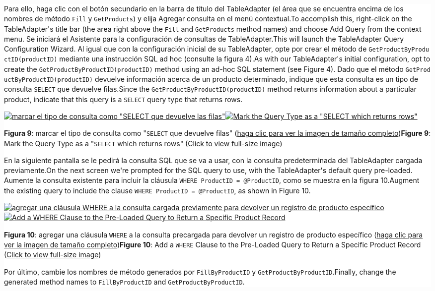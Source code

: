 <span data-ttu-id="c2a7f-195">Para ello, haga clic con el botón secundario en la barra de título del TableAdapter (el área que se encuentra encima de los nombres de método `Fill` y `GetProducts`) y elija Agregar consulta en el menú contextual.</span><span class="sxs-lookup"><span data-stu-id="c2a7f-195">To accomplish this, right-click on the TableAdapter's title bar (the area right above the `Fill` and `GetProducts` method names) and choose Add Query from the context menu.</span></span> <span data-ttu-id="c2a7f-196">Se iniciará el Asistente para la configuración de consultas de TableAdapter.</span><span class="sxs-lookup"><span data-stu-id="c2a7f-196">This will launch the TableAdapter Query Configuration Wizard.</span></span> <span data-ttu-id="c2a7f-197">Al igual que con la configuración inicial de su TableAdapter, opte por crear el método de `GetProductByProductID(productID)` mediante una instrucción SQL ad hoc (consulte la figura 4).</span><span class="sxs-lookup"><span data-stu-id="c2a7f-197">As with our TableAdapter's initial configuration, opt to create the `GetProductByProductID(productID)` method using an ad-hoc SQL statement (see Figure 4).</span></span> <span data-ttu-id="c2a7f-198">Dado que el método `GetProductByProductID(productID)` devuelve información acerca de un producto determinado, indique que esta consulta es un tipo de consulta `SELECT` que devuelve filas.</span><span class="sxs-lookup"><span data-stu-id="c2a7f-198">Since the `GetProductByProductID(productID)` method returns information about a particular product, indicate that this query is a `SELECT` query type that returns rows.</span></span>

<span data-ttu-id="c2a7f-199">[![marcar el tipo de consulta como &quot;SELECT que devuelve las filas&quot;](implementing-optimistic-concurrency-vb/_static/image26.png)](implementing-optimistic-concurrency-vb/_static/image25.png)</span><span class="sxs-lookup"><span data-stu-id="c2a7f-199">[![Mark the Query Type as a &quot;SELECT which returns rows&quot;](implementing-optimistic-concurrency-vb/_static/image26.png)](implementing-optimistic-concurrency-vb/_static/image25.png)</span></span>

<span data-ttu-id="c2a7f-200">**Figura 9**: marcar el tipo de consulta como "`SELECT` que devuelve filas" ([haga clic para ver la imagen de tamaño completo](implementing-optimistic-concurrency-vb/_static/image27.png))</span><span class="sxs-lookup"><span data-stu-id="c2a7f-200">**Figure 9**: Mark the Query Type as a "`SELECT` which returns rows" ([Click to view full-size image](implementing-optimistic-concurrency-vb/_static/image27.png))</span></span>

<span data-ttu-id="c2a7f-201">En la siguiente pantalla se le pedirá la consulta SQL que se va a usar, con la consulta predeterminada del TableAdapter cargada previamente.</span><span class="sxs-lookup"><span data-stu-id="c2a7f-201">On the next screen we're prompted for the SQL query to use, with the TableAdapter's default query pre-loaded.</span></span> <span data-ttu-id="c2a7f-202">Aumente la consulta existente para incluir la cláusula `WHERE ProductID = @ProductID`, como se muestra en la figura 10.</span><span class="sxs-lookup"><span data-stu-id="c2a7f-202">Augment the existing query to include the clause `WHERE ProductID = @ProductID`, as shown in Figure 10.</span></span>

<span data-ttu-id="c2a7f-203">[![agregar una cláusula WHERE a la consulta cargada previamente para devolver un registro de producto específico](implementing-optimistic-concurrency-vb/_static/image29.png)](implementing-optimistic-concurrency-vb/_static/image28.png)</span><span class="sxs-lookup"><span data-stu-id="c2a7f-203">[![Add a WHERE Clause to the Pre-Loaded Query to Return a Specific Product Record](implementing-optimistic-concurrency-vb/_static/image29.png)](implementing-optimistic-concurrency-vb/_static/image28.png)</span></span>

<span data-ttu-id="c2a7f-204">**Figura 10**: agregar una cláusula `WHERE` a la consulta precargada para devolver un registro de producto específico ([haga clic para ver la imagen de tamaño completo](implementing-optimistic-concurrency-vb/_static/image30.png))</span><span class="sxs-lookup"><span data-stu-id="c2a7f-204">**Figure 10**: Add a `WHERE` Clause to the Pre-Loaded Query to Return a Specific Product Record ([Click to view full-size image](implementing-optimistic-concurrency-vb/_static/image30.png))</span></span>

<span data-ttu-id="c2a7f-205">Por último, cambie los nombres de método generados por `FillByProductID` y `GetProductByProductID`.</span><span class="sxs-lookup"><span data-stu-id="c2a7f-205">Finally, change the generated method names to `FillByProductID` and `GetProductByProductID`.</span></span>
